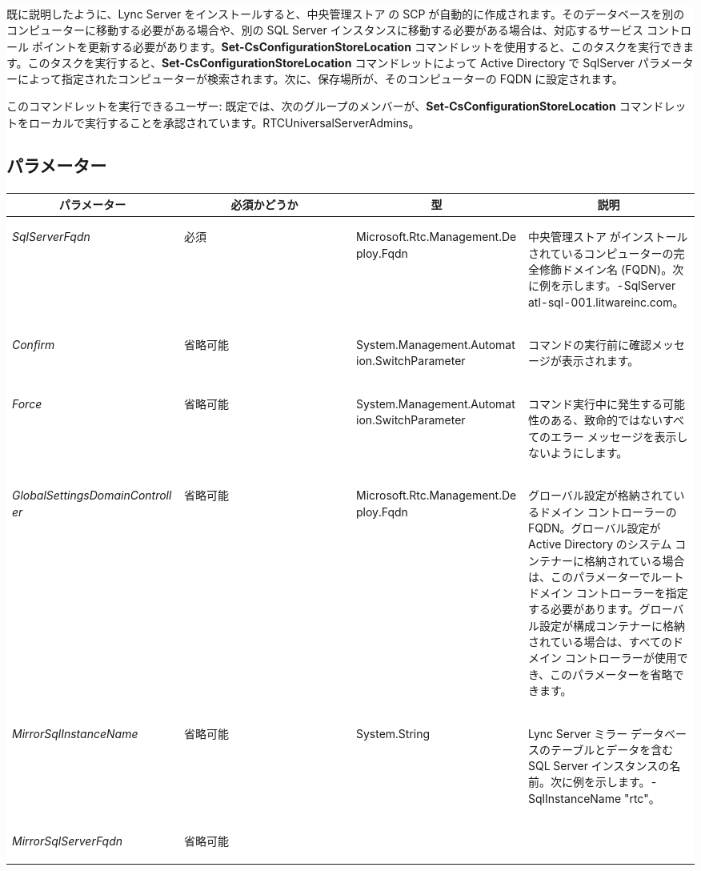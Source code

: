 既に説明したように、Lync Server をインストールすると、中央管理ストア の SCP が自動的に作成されます。そのデータベースを別のコンピューターに移動する必要がある場合や、別の SQL Server インスタンスに移動する必要がある場合は、対応するサービス コントロール ポイントを更新する必要があります。**Set-CsConfigurationStoreLocation** コマンドレットを使用すると、このタスクを実行できます。このタスクを実行すると、**Set-CsConfigurationStoreLocation** コマンドレットによって Active Directory で SqlServer パラメーターによって指定されたコンピューターが検索されます。次に、保存場所が、そのコンピューターの FQDN に設定されます。

このコマンドレットを実行できるユーザー: 既定では、次のグループのメンバーが、**Set-CsConfigurationStoreLocation** コマンドレットをローカルで実行することを承認されています。RTCUniversalServerAdmins。

## パラメーター


<table>
<colgroup>
<col style="width: 25%" />
<col style="width: 25%" />
<col style="width: 25%" />
<col style="width: 25%" />
</colgroup>
<thead>
<tr class="header">
<th>パラメーター</th>
<th>必須かどうか</th>
<th>型</th>
<th>説明</th>
</tr>
</thead>
<tbody>
<tr class="odd">
<td><p><em>SqlServerFqdn</em></p></td>
<td><p>必須</p></td>
<td><p>Microsoft.Rtc.Management.Deploy.Fqdn</p></td>
<td><p>中央管理ストア がインストールされているコンピューターの完全修飾ドメイン名 (FQDN)。次に例を示します。-SqlServer atl-sql-001.litwareinc.com。</p></td>
</tr>
<tr class="even">
<td><p><em>Confirm</em></p></td>
<td><p>省略可能</p></td>
<td><p>System.Management.Automation.SwitchParameter</p></td>
<td><p>コマンドの実行前に確認メッセージが表示されます。</p></td>
</tr>
<tr class="odd">
<td><p><em>Force</em></p></td>
<td><p>省略可能</p></td>
<td><p>System.Management.Automation.SwitchParameter</p></td>
<td><p>コマンド実行中に発生する可能性のある、致命的ではないすべてのエラー メッセージを表示しないようにします。</p></td>
</tr>
<tr class="even">
<td><p><em>GlobalSettingsDomainController</em></p></td>
<td><p>省略可能</p></td>
<td><p>Microsoft.Rtc.Management.Deploy.Fqdn</p></td>
<td><p>グローバル設定が格納されているドメイン コントローラーの FQDN。グローバル設定が Active Directory のシステム コンテナーに格納されている場合は、このパラメーターでルート ドメイン コントローラーを指定する必要があります。グローバル設定が構成コンテナーに格納されている場合は、すべてのドメイン コントローラーが使用でき、このパラメーターを省略できます。</p></td>
</tr>
<tr class="odd">
<td><p><em>MirrorSqlInstanceName</em></p></td>
<td><p>省略可能</p></td>
<td><p>System.String</p></td>
<td><p>Lync Server ミラー データベースのテーブルとデータを含む SQL Server インスタンスの名前。次に例を示します。-SqlInstanceName &quot;rtc&quot;。</p></td>
</tr>
<tr class="even">
<td><p><em>MirrorSqlServerFqdn</em></p></td>
<td><p>省略可能</p></td>